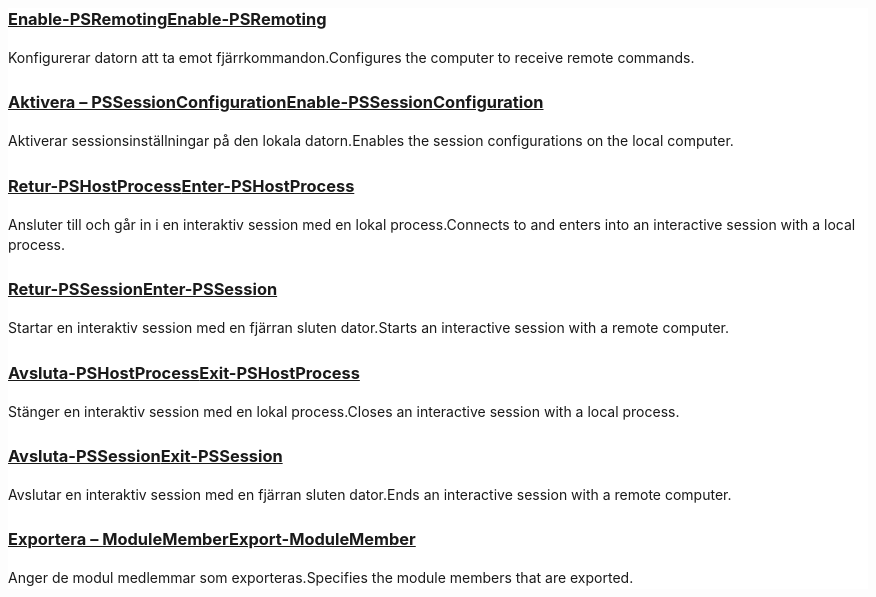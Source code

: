 ### [<span data-ttu-id="f0951-127">Enable-PSRemoting</span><span class="sxs-lookup"><span data-stu-id="f0951-127">Enable-PSRemoting</span></span>](Enable-PSRemoting.md)
<span data-ttu-id="f0951-128">Konfigurerar datorn att ta emot fjärrkommandon.</span><span class="sxs-lookup"><span data-stu-id="f0951-128">Configures the computer to receive remote commands.</span></span>

### [<span data-ttu-id="f0951-129">Aktivera – PSSessionConfiguration</span><span class="sxs-lookup"><span data-stu-id="f0951-129">Enable-PSSessionConfiguration</span></span>](Enable-PSSessionConfiguration.md)
<span data-ttu-id="f0951-130">Aktiverar sessionsinställningar på den lokala datorn.</span><span class="sxs-lookup"><span data-stu-id="f0951-130">Enables the session configurations on the local computer.</span></span>

### [<span data-ttu-id="f0951-131">Retur-PSHostProcess</span><span class="sxs-lookup"><span data-stu-id="f0951-131">Enter-PSHostProcess</span></span>](Enter-PSHostProcess.md)
<span data-ttu-id="f0951-132">Ansluter till och går in i en interaktiv session med en lokal process.</span><span class="sxs-lookup"><span data-stu-id="f0951-132">Connects to and enters into an interactive session with a local process.</span></span>

### [<span data-ttu-id="f0951-133">Retur-PSSession</span><span class="sxs-lookup"><span data-stu-id="f0951-133">Enter-PSSession</span></span>](Enter-PSSession.md)
<span data-ttu-id="f0951-134">Startar en interaktiv session med en fjärran sluten dator.</span><span class="sxs-lookup"><span data-stu-id="f0951-134">Starts an interactive session with a remote computer.</span></span>

### [<span data-ttu-id="f0951-135">Avsluta-PSHostProcess</span><span class="sxs-lookup"><span data-stu-id="f0951-135">Exit-PSHostProcess</span></span>](Exit-PSHostProcess.md)
<span data-ttu-id="f0951-136">Stänger en interaktiv session med en lokal process.</span><span class="sxs-lookup"><span data-stu-id="f0951-136">Closes an interactive session with a local process.</span></span>

### [<span data-ttu-id="f0951-137">Avsluta-PSSession</span><span class="sxs-lookup"><span data-stu-id="f0951-137">Exit-PSSession</span></span>](Exit-PSSession.md)
<span data-ttu-id="f0951-138">Avslutar en interaktiv session med en fjärran sluten dator.</span><span class="sxs-lookup"><span data-stu-id="f0951-138">Ends an interactive session with a remote computer.</span></span>

### [<span data-ttu-id="f0951-139">Exportera – ModuleMember</span><span class="sxs-lookup"><span data-stu-id="f0951-139">Export-ModuleMember</span></span>](Export-ModuleMember.md)
<span data-ttu-id="f0951-140">Anger de modul medlemmar som exporteras.</span><span class="sxs-lookup"><span data-stu-id="f0951-140">Specifies the module members that are exported.</span></span>
